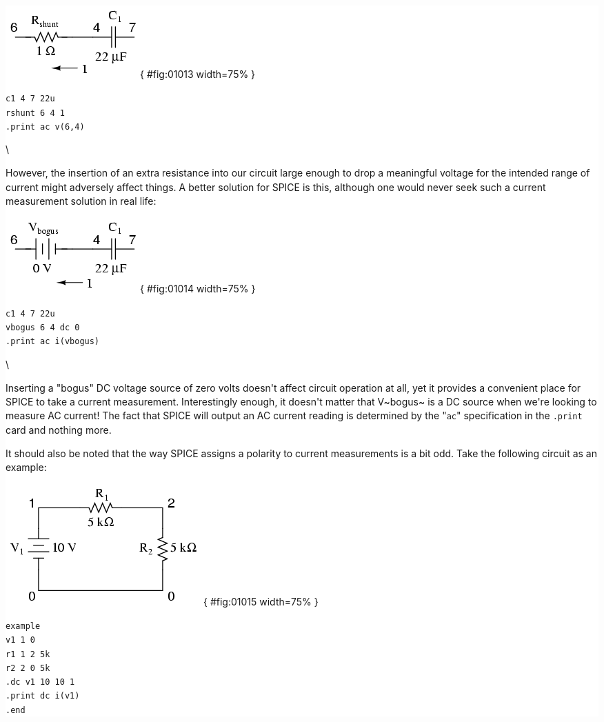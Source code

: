 ![](media/01013.png){ #fig:01013 width=75% }

    c1 4 7 22u
    rshunt 6 4 1
    .print ac v(6,4)

\

However, the insertion of an extra resistance into our circuit large enough to drop a meaningful voltage for the intended range of current might adversely affect things. A better solution for SPICE is this, although one would never seek such a current measurement solution in real life:

![](media/01014.png){ #fig:01014 width=75% }

    c1 4 7 22u
    vbogus 6 4 dc 0
    .print ac i(vbogus)

\

Inserting a \"bogus\" DC voltage source of zero volts doesn\'t affect circuit operation at all, yet it provides a convenient place for SPICE to take a current measurement. Interestingly enough, it doesn\'t matter that V~bogus~ is a DC source when we\'re looking to measure AC current! The fact that SPICE will output an AC current reading is determined by the \"`ac`\" specification in the `.print` card and nothing more.

It should also be noted that the way SPICE assigns a polarity to current measurements is a bit odd. Take the following circuit as an example:

![](media/01015.png){ #fig:01015 width=75% }

    example
    v1 1 0
    r1 1 2 5k
    r2 2 0 5k
    .dc v1 10 10 1
    .print dc i(v1)
    .end

